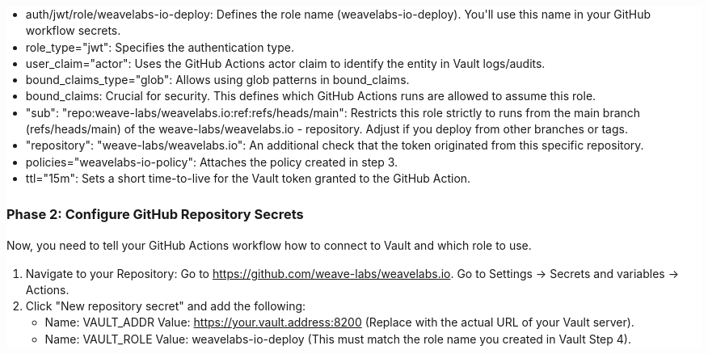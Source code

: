 - auth/jwt/role/weavelabs-io-deploy: Defines the role name (weavelabs-io-deploy). You'll use this name in your GitHub workflow secrets.
- role_type="jwt": Specifies the authentication type.
- user_claim="actor": Uses the GitHub Actions actor claim to identify the entity in Vault logs/audits.
- bound_claims_type="glob": Allows using glob patterns in bound_claims.
- bound_claims: Crucial for security. This defines which GitHub Actions runs are allowed to assume this role.
- "sub": "repo:weave-labs/weavelabs.io:ref:refs/heads/main": Restricts this role strictly to runs from the main branch (refs/heads/main) of the weave-labs/weavelabs.io - repository. Adjust if you deploy from other branches or tags.
- "repository": "weave-labs/weavelabs.io": An additional check that the token originated from this specific repository.
- policies="weavelabs-io-policy": Attaches the policy created in step 3.
- ttl="15m": Sets a short time-to-live for the Vault token granted to the GitHub Action.

### Phase 2: Configure GitHub Repository Secrets

Now, you need to tell your GitHub Actions workflow how to connect to Vault and which role to use.

1. Navigate to your Repository: Go to https://github.com/weave-labs/weavelabs.io. Go to Settings -> Secrets and variables -> Actions.
2. Click "New repository secret" and add the following:
   - Name: VAULT_ADDR Value: https://your.vault.address:8200 (Replace with the actual URL of your Vault server).
   - Name: VAULT_ROLE Value: weavelabs-io-deploy (This must match the role name you created in Vault Step 4).
